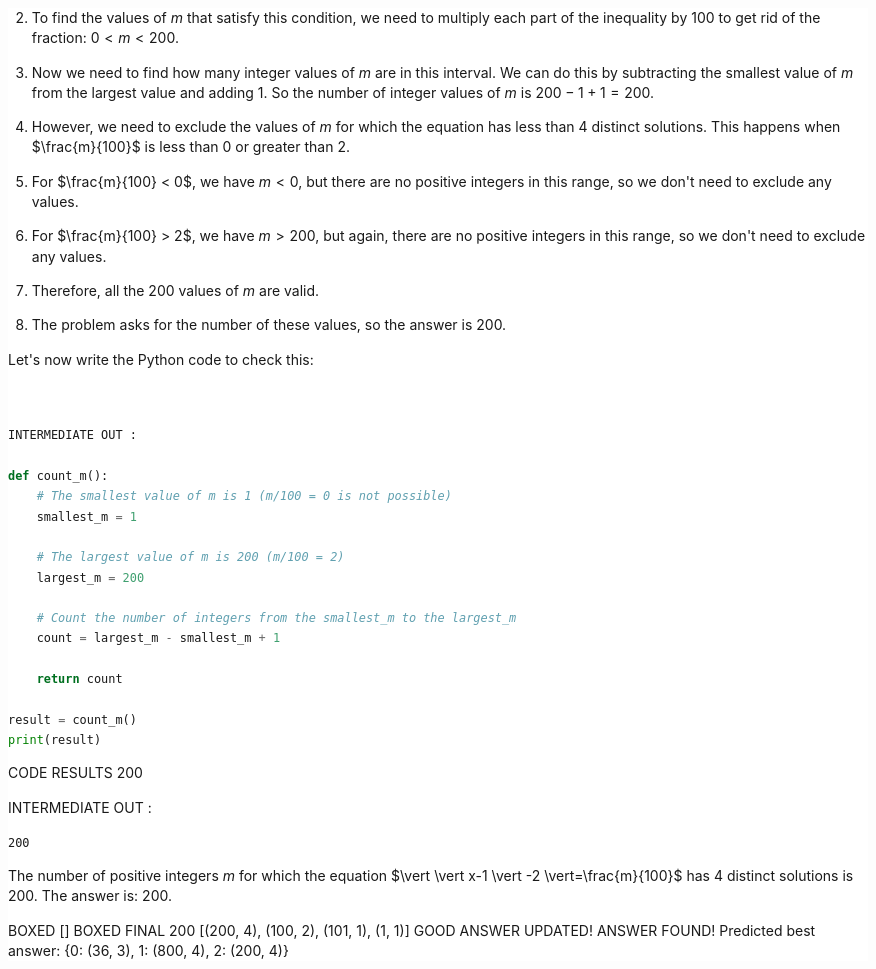 2. To find the values of $m$ that satisfy this condition, we need to multiply each part of the inequality by 100 to get rid of the fraction: $0 < m < 200$.

3. Now we need to find how many integer values of $m$ are in this interval. We can do this by subtracting the smallest value of $m$ from the largest value and adding 1. So the number of integer values of $m$ is $200 - 1 + 1 = 200$.

4. However, we need to exclude the values of $m$ for which the equation has less than 4 distinct solutions. This happens when $\frac{m}{100}$ is less than 0 or greater than 2.

5. For $\frac{m}{100} < 0$, we have $m < 0$, but there are no positive integers in this range, so we don't need to exclude any values.

6. For $\frac{m}{100} > 2$, we have $m > 200$, but again, there are no positive integers in this range, so we don't need to exclude any values.

7. Therefore, all the 200 values of $m$ are valid.

8. The problem asks for the number of these values, so the answer is 200.

Let's now write the Python code to check this:

```python


INTERMEDIATE OUT :

def count_m():
    # The smallest value of m is 1 (m/100 = 0 is not possible)
    smallest_m = 1

    # The largest value of m is 200 (m/100 = 2)
    largest_m = 200

    # Count the number of integers from the smallest_m to the largest_m
    count = largest_m - smallest_m + 1

    return count

result = count_m()
print(result)
```

CODE RESULTS 200

INTERMEDIATE OUT :
```output
200
```
The number of positive integers $m$ for which the equation $\vert \vert x-1 \vert -2 \vert=\frac{m}{100}$ has $4$ distinct solutions is $200$. The answer is: $200$.

BOXED []
BOXED FINAL 200
[(200, 4), (100, 2), (101, 1), (1, 1)]
GOOD ANSWER UPDATED!
ANSWER FOUND!
Predicted best answer: {0: (36, 3), 1: (800, 4), 2: (200, 4)}
